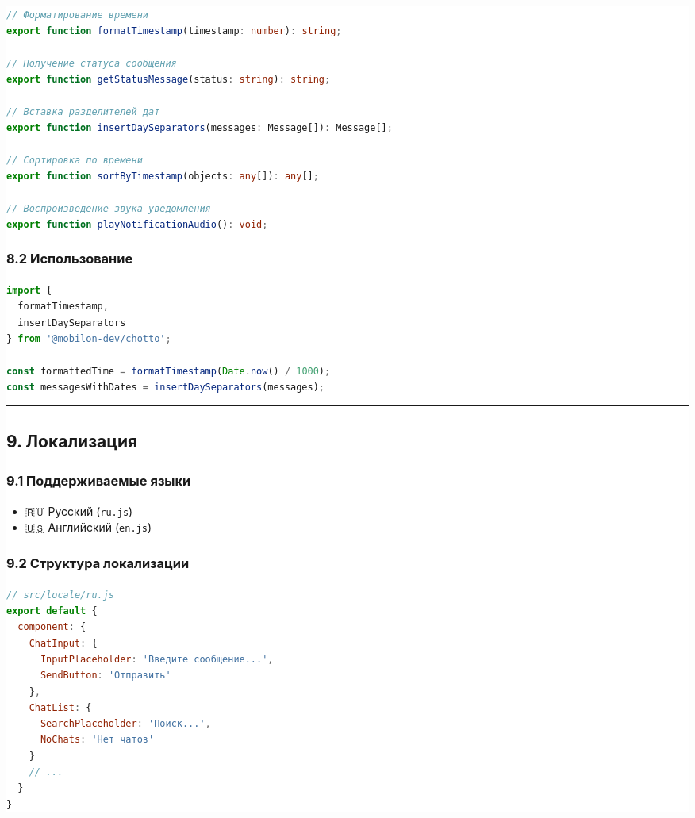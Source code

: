 ```typescript
// Форматирование времени
export function formatTimestamp(timestamp: number): string;

// Получение статуса сообщения
export function getStatusMessage(status: string): string;

// Вставка разделителей дат
export function insertDaySeparators(messages: Message[]): Message[];

// Сортировка по времени
export function sortByTimestamp(objects: any[]): any[];

// Воспроизведение звука уведомления
export function playNotificationAudio(): void;
```

### 8.2 Использование

```typescript
import { 
  formatTimestamp, 
  insertDaySeparators 
} from '@mobilon-dev/chotto';

const formattedTime = formatTimestamp(Date.now() / 1000);
const messagesWithDates = insertDaySeparators(messages);
```

---

## 9. Локализация

### 9.1 Поддерживаемые языки

- 🇷🇺 Русский (`ru.js`)
- 🇺🇸 Английский (`en.js`)

### 9.2 Структура локализации

```javascript
// src/locale/ru.js
export default {
  component: {
    ChatInput: {
      InputPlaceholder: 'Введите сообщение...',
      SendButton: 'Отправить'
    },
    ChatList: {
      SearchPlaceholder: 'Поиск...',
      NoChats: 'Нет чатов'
    }
    // ...
  }
}
```
